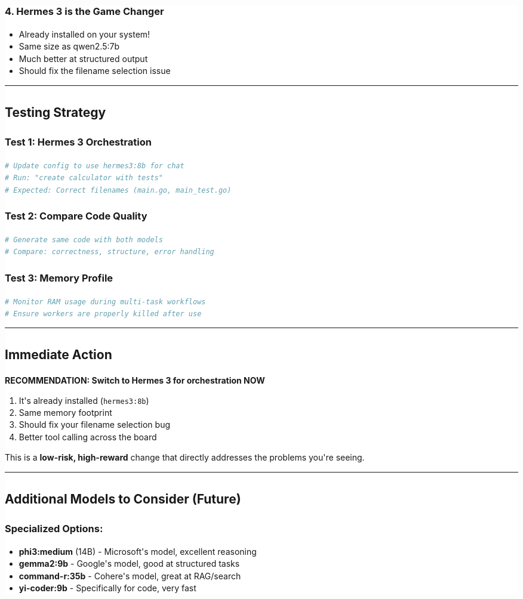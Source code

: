 ### 4. **Hermes 3 is the Game Changer**
- Already installed on your system!
- Same size as qwen2.5:7b
- Much better at structured output
- Should fix the filename selection issue

---

## Testing Strategy

### Test 1: Hermes 3 Orchestration
```bash
# Update config to use hermes3:8b for chat
# Run: "create calculator with tests"
# Expected: Correct filenames (main.go, main_test.go)
```

### Test 2: Compare Code Quality
```bash
# Generate same code with both models
# Compare: correctness, structure, error handling
```

### Test 3: Memory Profile
```bash
# Monitor RAM usage during multi-task workflows
# Ensure workers are properly killed after use
```

---

## Immediate Action

**RECOMMENDATION: Switch to Hermes 3 for orchestration NOW**

1. It's already installed (`hermes3:8b`)
2. Same memory footprint
3. Should fix your filename selection bug
4. Better tool calling across the board

This is a **low-risk, high-reward** change that directly addresses the problems you're seeing.

---

## Additional Models to Consider (Future)

### Specialized Options:
- **phi3:medium** (14B) - Microsoft's model, excellent reasoning
- **gemma2:9b** - Google's model, good at structured tasks
- **command-r:35b** - Cohere's model, great at RAG/search
- **yi-coder:9b** - Specifically for code, very fast
